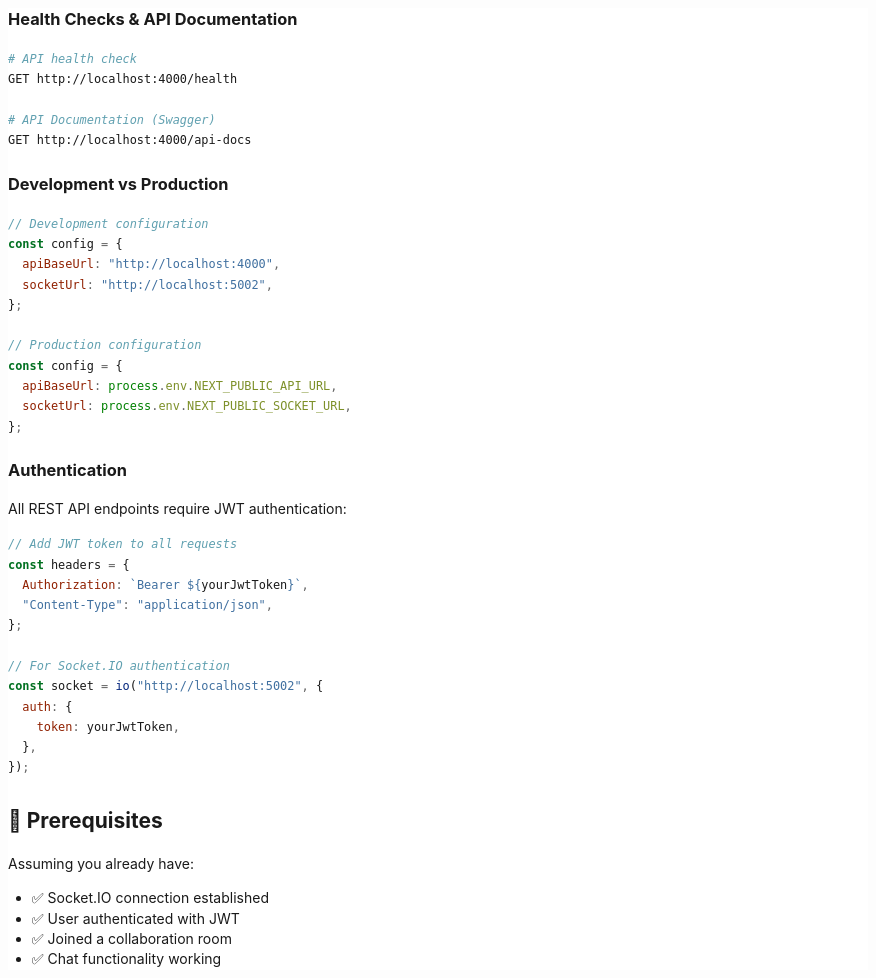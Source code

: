 ### Health Checks & API Documentation

```bash
# API health check
GET http://localhost:4000/health

# API Documentation (Swagger)
GET http://localhost:4000/api-docs
```

### Development vs Production

```javascript
// Development configuration
const config = {
  apiBaseUrl: "http://localhost:4000",
  socketUrl: "http://localhost:5002",
};

// Production configuration
const config = {
  apiBaseUrl: process.env.NEXT_PUBLIC_API_URL,
  socketUrl: process.env.NEXT_PUBLIC_SOCKET_URL,
};
```

### Authentication

All REST API endpoints require JWT authentication:

```javascript
// Add JWT token to all requests
const headers = {
  Authorization: `Bearer ${yourJwtToken}`,
  "Content-Type": "application/json",
};

// For Socket.IO authentication
const socket = io("http://localhost:5002", {
  auth: {
    token: yourJwtToken,
  },
});
```

## 📡 Prerequisites

Assuming you already have:

- ✅ Socket.IO connection established
- ✅ User authenticated with JWT
- ✅ Joined a collaboration room
- ✅ Chat functionality working
